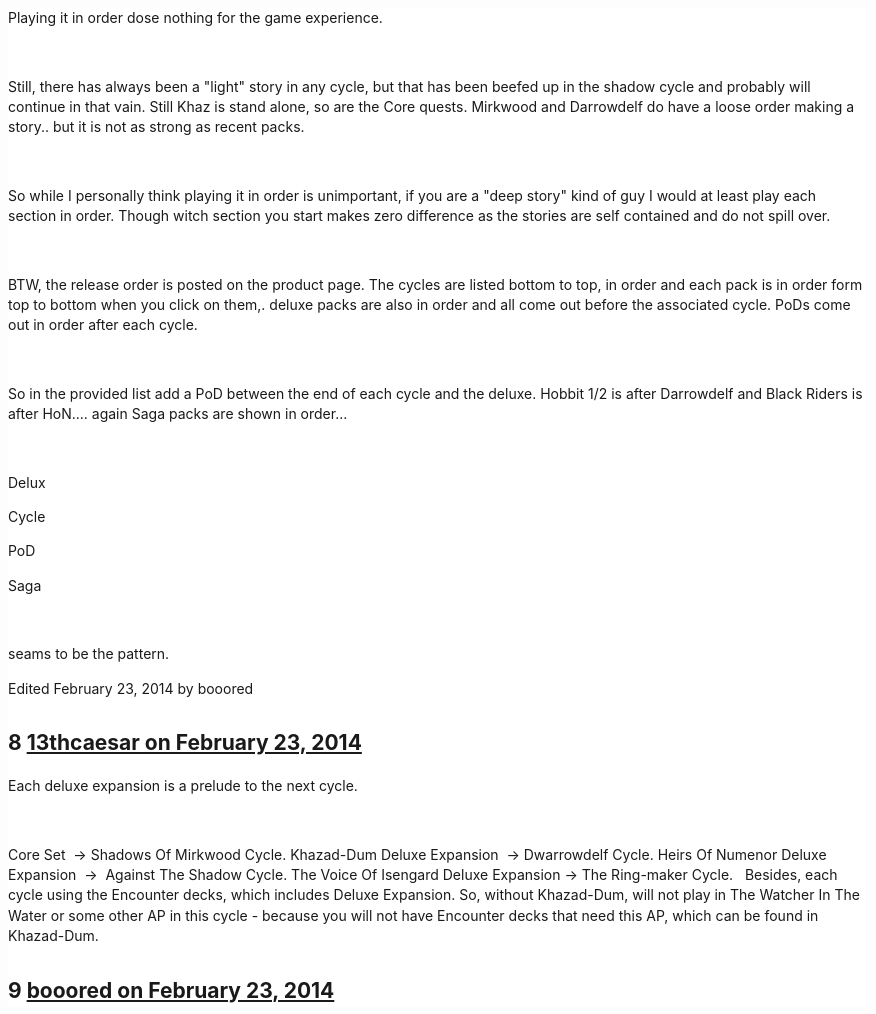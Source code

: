Playing it in order dose nothing for the game experience.

 

Still, there has always been a "light" story in any cycle, but that has been beefed up in the shadow cycle and probably will continue in that vain. Still Khaz is stand alone, so are the Core quests. Mirkwood and Darrowdelf do have a loose order making a story.. but it is not as strong as recent packs.

 

So while I personally think playing it in order is unimportant, if you are a "deep story" kind of guy I would at least play each section in order. Though witch section you start makes zero difference as the stories are self contained and do not spill over.

 

BTW, the release order is posted on the product page. The cycles are listed bottom to top, in order and each pack is in order form top to bottom when you click on them,. deluxe packs are also in order and all come out before the associated cycle. PoDs come out in order after each cycle.

 

So in the provided list add a PoD between the end of each cycle and the deluxe. Hobbit 1/2 is after Darrowdelf and Black Riders is after HoN.... again Saga packs are shown in order...

 

Delux

Cycle

PoD

Saga

 

seams to be the pattern.

Edited February 23, 2014 by booored

## 8 [13thcaesar on February 23, 2014](https://community.fantasyflightgames.com/topic/99852-plus-buying-supplements-chronological/?do=findComment&comment=993237)

Each deluxe expansion is a prelude to the next cycle. 

 

Core Set  -> Shadows Of Mirkwood Cycle.
Khazad-Dum Deluxe Expansion  -> Dwarrowdelf Cycle.
Heirs Of Numenor Deluxe Expansion  ->  Against The Shadow Cycle.
The Voice Of Isengard Deluxe Expansion -> The Ring-maker Cycle.
 
Besides, each cycle using the Encounter decks, which includes Deluxe Expansion. So, without Khazad-Dum, will not play in The Watcher In The Water or some other AP in this cycle - because you will not have Encounter decks that need this AP, which can be found in Khazad-Dum.

## 9 [booored on February 23, 2014](https://community.fantasyflightgames.com/topic/99852-plus-buying-supplements-chronological/?do=findComment&comment=993238)
